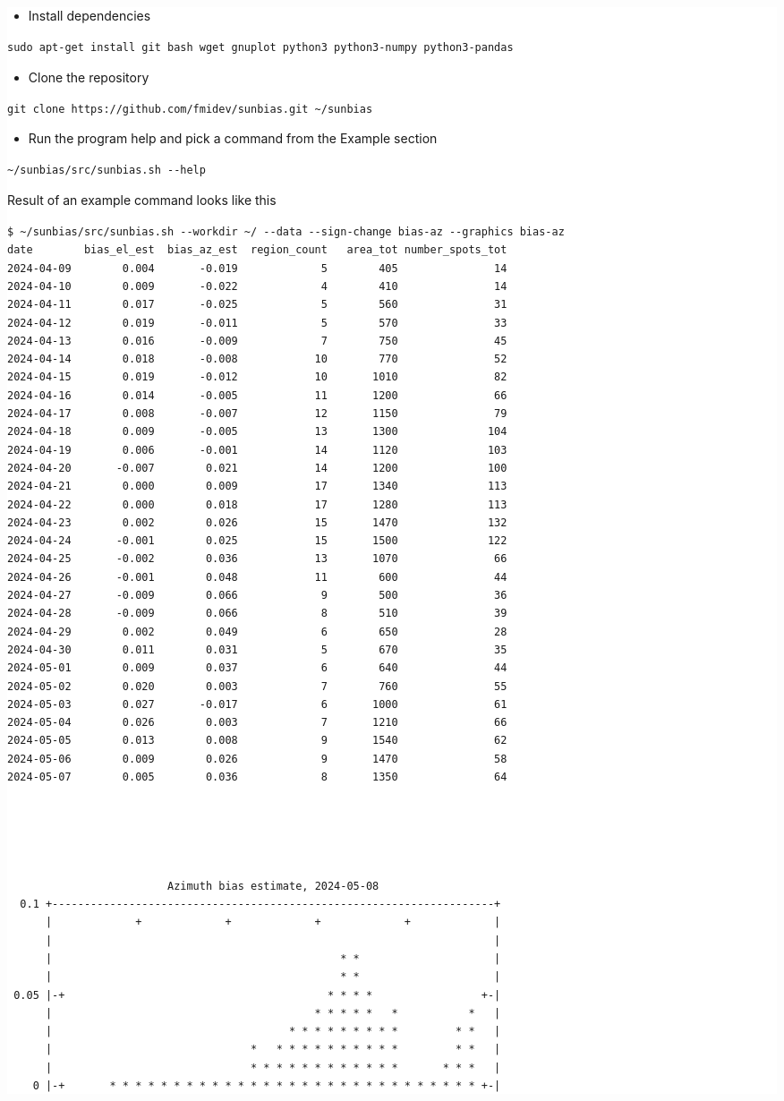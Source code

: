 * Install dependencies

 ```
 sudo apt-get install git bash wget gnuplot python3 python3-numpy python3-pandas
 ```
 * Clone the repository
 
 ```
git clone https://github.com/fmidev/sunbias.git ~/sunbias
 ```
 
 * Run the program help and pick a command from the Example section
 
 ```
 ~/sunbias/src/sunbias.sh --help
 ```
 
 Result of an example command looks like this

 ```
 $ ~/sunbias/src/sunbias.sh --workdir ~/ --data --sign-change bias-az --graphics bias-az
date        bias_el_est  bias_az_est  region_count   area_tot number_spots_tot
2024-04-09        0.004       -0.019             5        405               14
2024-04-10        0.009       -0.022             4        410               14
2024-04-11        0.017       -0.025             5        560               31
2024-04-12        0.019       -0.011             5        570               33
2024-04-13        0.016       -0.009             7        750               45
2024-04-14        0.018       -0.008            10        770               52
2024-04-15        0.019       -0.012            10       1010               82
2024-04-16        0.014       -0.005            11       1200               66
2024-04-17        0.008       -0.007            12       1150               79
2024-04-18        0.009       -0.005            13       1300              104
2024-04-19        0.006       -0.001            14       1120              103
2024-04-20       -0.007        0.021            14       1200              100
2024-04-21        0.000        0.009            17       1340              113
2024-04-22        0.000        0.018            17       1280              113
2024-04-23        0.002        0.026            15       1470              132
2024-04-24       -0.001        0.025            15       1500              122
2024-04-25       -0.002        0.036            13       1070               66
2024-04-26       -0.001        0.048            11        600               44
2024-04-27       -0.009        0.066             9        500               36
2024-04-28       -0.009        0.066             8        510               39
2024-04-29        0.002        0.049             6        650               28
2024-04-30        0.011        0.031             5        670               35
2024-05-01        0.009        0.037             6        640               44
2024-05-02        0.020        0.003             7        760               55
2024-05-03        0.027       -0.017             6       1000               61
2024-05-04        0.026        0.003             7       1210               66
2024-05-05        0.013        0.008             9       1540               62
2024-05-06        0.009        0.026             9       1470               58
2024-05-07        0.005        0.036             8       1350               64



                                                                                 
                                                                                 
                          Azimuth bias estimate, 2024-05-08                      
   0.1 +---------------------------------------------------------------------+ 
       |             +             +             +             +             | 
       |                                                                     | 
       |                                             * *                     | 
       |                                             * *                     | 
  0.05 |-+                                         * * * *                 +-| 
       |                                         * * * * *   *           *   | 
       |                                     * * * * * * * * *         * *   | 
       |                               *   * * * * * * * * * *         * *   | 
       |                               * * * * * * * * * * * *       * * *   | 
     0 |-+       * * * * * * * * * * * * * * * * * * * * * * * * * * * * * +-| 
 ```
